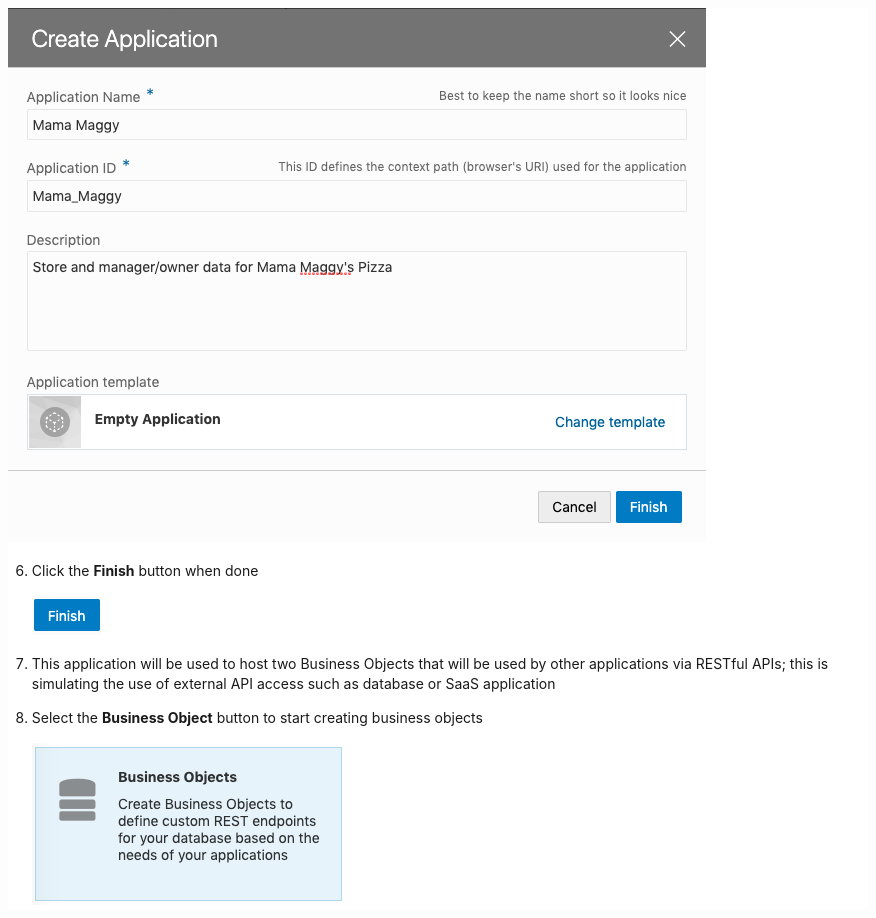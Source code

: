    ![](./media/image_c_14.png)
 

6. Click the **Finish** button when done

   ![](./media/image_c_15.png)


7. This application will be used to host two Business Objects that will be used by other applications via RESTful APIs; this is simulating the use of external API access such as database or SaaS application

8. Select the **Business Object** button to start creating business objects

   ![](./media/image_c_16.png)
 